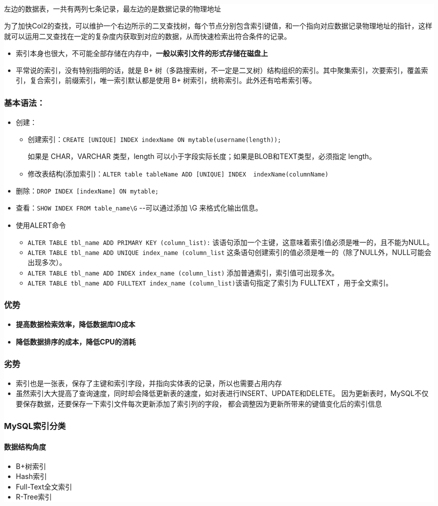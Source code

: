   左边的数据表，一共有两列七条记录，最左边的是数据记录的物理地址

  为了加快Col2的查找，可以维护一个右边所示的二叉查找树，每个节点分别包含索引键值，和一个指向对应数据记录物理地址的指针，这样就可以运用二叉查找在一定的复杂度内获取到对应的数据，从而快速检索出符合条件的记录。

- 索引本身也很大，不可能全部存储在内存中，**一般以索引文件的形式存储在磁盘上**

- 平常说的索引，没有特别指明的话，就是 B+ 树（多路搜索树，不一定是二叉树）结构组织的索引。其中聚集索引，次要索引，覆盖索引，复合索引，前缀索引，唯一索引默认都是使用 B+ 树索引，统称索引。此外还有哈希索引等。




### 基本语法：

- 创建：

  - 创建索引：`CREATE [UNIQUE] INDEX indexName ON mytable(username(length));`

    如果是 CHAR，VARCHAR 类型，length 可以小于字段实际长度；如果是BLOB和TEXT类型，必须指定 length。

  - 修改表结构(添加索引)：`ALTER table tableName ADD [UNIQUE] INDEX  indexName(columnName)`

- 删除：`DROP INDEX [indexName] ON mytable;`

- 查看：`SHOW INDEX FROM table_name\G`             --可以通过添加 \G 来格式化输出信息。

- 使用ALERT命令

  - `ALTER TABLE tbl_name ADD PRIMARY KEY (column_list):` 该语句添加一个主键，这意味着索引值必须是唯一的，且不能为NULL。
  - `ALTER TABLE tbl_name ADD UNIQUE index_name (column_list` 这条语句创建索引的值必须是唯一的（除了NULL外，NULL可能会出现多次）。
  - `ALTER TABLE tbl_name ADD INDEX index_name (column_list)` 添加普通索引，索引值可出现多次。
  - `ALTER TABLE tbl_name ADD FULLTEXT index_name (column_list)`该语句指定了索引为 FULLTEXT ，用于全文索引。



### 优势

- **提高数据检索效率，降低数据库IO成本**

- **降低数据排序的成本，降低CPU的消耗**

  

### 劣势

- 索引也是一张表，保存了主键和索引字段，并指向实体表的记录，所以也需要占用内存
- 虽然索引大大提高了查询速度，同时却会降低更新表的速度，如对表进行INSERT、UPDATE和DELETE。
  因为更新表时，MySQL不仅要保存数据，还要保存一下索引文件每次更新添加了索引列的字段，
  都会调整因为更新所带来的键值变化后的索引信息



### MySQL索引分类

#### 数据结构角度

- B+树索引 
- Hash索引
- Full-Text全文索引
- R-Tree索引
